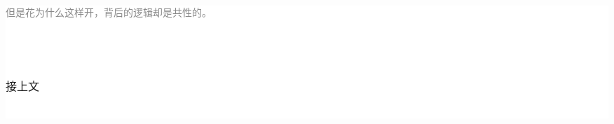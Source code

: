 <span data-shimo-docs='[[20,"昨天说了一下“热点”#Y03。\n热点就像开花，花的姿态千千万万，经冬复历春，每隔一段时间总有新鲜。\n但是花为什么这样开，背后的逻辑却是共性的。\n\n\n接上文\n\n（四）卖身\n\n接上文所说，主流商业媒体评价这位最年轻副总裁的离职，是黯然退场。盖棺定论一个字，败。\n当年收购又收编的风光，已经完全不在了。媒体说他，最终并没有成为一股清流，也并没有帮助百度挽回信息流业务。\n\n可如果，"],[20,"这就是他全部的野心、并且是他能得到的最好的结果呢？","8:1"],[20,"\n如果他做的所有事情，就是为了有一块能给百度打工的敲门砖呢？\n从这个意义上我们很难说他真的“失去”。\n\n在清华北大这样的学校里，存在一条鄙视链——"],[20,"本科生瞧不起研究生。","8:1"],[20,"\n“少壮不努力，老大留在本校接着读研”。\n“少壮不努力，老大才能通过研究生考试进到清华”。\n目前清华经管研究生的真实出路情况是，如果爹妈不给力、或者自己在学生时期没混上什么Big name的工作经历，毕业的时候想找到金饭碗，是很难的。\n\n副总裁如果不是剑走偏锋，靠公众号杀出头来，单凭投简历，也就是大集团螺丝钉，管培生也要70：1的淘汰率。相比之下，在宿舍里连根网线看书写文章，对这样一个研究生来说，是成本和风险都最低的尝试，只是后来我们才知道，这种低成本低风险的尝试，上限竟然可以这么高。\n\n这也就是为什么从最开始，有些水平不差的人，也都对他的际遇颇有微词——这个年轻人真的是幸运啊。\n可是，提前透支的幸运，会掩盖掉复合能力不足的真相。如果有人真的发自内心觉得，副总裁的位置与自己的实力足够匹配，年龄和经验根本不是失败的理由，不睡觉都能解决。\n27岁的副总裁，也并没有很少，王小川李一男俞永福。\n"],[20,"“这件事情，怎么可能在我的手里没干好呢？！”","8:1"],[20,"\n\n"],[20,"故事永远是一环套一环的。","0:\"%23a5a5a5\""],[20,"\n"],[20,"2003年同样是身为副总裁的清华校友王小川，要做一个搜索产品和百度对刚。结果搜狐这家媒体公司里连几个能好好写C语言的人都没。","0:\"%23a5a5a5\""],[20,"\n"],[20,"王小川就回到清华，找了12个计算机系的学生，挤在一个小办公室里，每天只睡4小时，中午晚上一起吃盒饭，10个月，把搜狗做出来了。","0:\"%23a5a5a5\""],[20,"\n"],[20,"后来有一度搜狗流量上不去，张朝阳不让王小川做浏览器了，你们知道这时候的王小川怎么做的么？自己偷摸写啊。","0:\"%23a5a5a5\""],[20,"\n\n\n\n（五）立体\n最痛的事莫过于分析来分析去，发现你失败的原因，就是简简单单的，\n你不行。\n杀人诛心。\n\n"],[20,"成功是立体的。","8:1"],[20,"\n\n写公众号起家的人，谁还没有几个能说会道的朋友。\n年轻的副总裁离职消息出来之后，他的几位同行好友给足了面子，理中客地说了很多好话。\n“你已经很棒棒了”\n“远超身边人的勤奋和专业”\n……\n有什么用？\n\n在百度，带着广告创意部跟头条打信息流的仗，所需技能包是很庞大的：\n客户的精准广告需求\n市场规划和流量\n解决算法\n迭代机制\n公司的资源位\n竞争对手的上述全套技能比较研究\nadmin&amp;politics\n……\n\n副总裁同学差不多只在去年6月有过一个单项产品的小规模成功，单点突破谈不上站稳了脚跟，更没顾及到对手公司的打法，相当于大炮还没开始对轰，在挖战壕的时候就歇菜了。\n\n在这里展现出来的实力，是不够的。\n\n新闻出来的当天晚上，我问哥哥：为什么会有老谚语“easy money，easy go”?\n哥哥回答：\n"],[20,"如果一个人通过过十几年，慢慢积累财富，则你在每一个维度，和社会都充分接触过。","8:1"],[20,"\n大声朗读并背诵。\n\n慢慢来，比较快。\n"],[20,"成功是立体的，稳固的成功是多维度的稳固。","8:1"],[20,"\n如果一个人通盘的技能包都只有50分，那么起码他在50分的段位上站得稳稳的。\n如果一个人技能包里，有一二个120分，剩下的都是30分，你要怎么评估他？\n顺风顺水时，能发挥最高值得8成，接近100分；\n一旦底盘晃荡，发挥水准一律看齐最低值，30分。\n\n\n\n（六）争气\n\n哥哥虽然也会说荷兰病不是病，能白爽一下其实挺好的。但我们这些个瞎操心的，不还是在希望“拆迁户拿了巨款能不要乱投资”嘛。\n\n副总裁同学经过这一年已经今非昔比，Big name有了，媳妇儿娶了，成功之前的失败经验也有了。上文说过，年轻就是爷。\n人的野心和潜能也不是一开始就摆在那里的。看一个人，既看他的“此刻”，也要看他的“未来”。从此刻到未来之间，有一句话叫做，"],[20,"“这件事情，怎么可能在我的手里没干好呢？！”","8:1"],[20,"\n\n我们希望这个世界上，多一些能打的人。\n多一些能打的人。\n多一些能打的人。\n特别是看到已经初具潜力的人露出苗头，我们内心的真实声音是：\n你一定要争气啊。\n\n总有人的不甘心，是写在脸上的。\n\n如果有一天我变腐朽了，对现实妥协、不思进取，那些朝气蓬勃的年轻人，可以来打败我。——周鸿祎"]]' style="font-family: 华文楷体;font-size: 14px;color: rgb(136, 136, 136);">
           但是花为什么这样开，背后的逻辑却是共性的。
          </span>
</p>
</blockquote>
<p>
<br/>
</p>
<p line="tubF">
<br/>
</p>
<p class="ql-long-4461" line="Hqz8">
<span data-shimo-docs='[[20,"昨天说了一下“热点”#Y03。\n热点就像开花，花的姿态千千万万，经冬复历春，每隔一段时间总有新鲜。\n但是花为什么这样开，背后的逻辑却是共性的。\n\n\n接上文\n\n（四）卖身\n\n接上文所说，主流商业媒体评价这位最年轻副总裁的离职，是黯然退场。盖棺定论一个字，败。\n当年收购又收编的风光，已经完全不在了。媒体说他，最终并没有成为一股清流，也并没有帮助百度挽回信息流业务。\n\n可如果，"],[20,"这就是他全部的野心、并且是他能得到的最好的结果呢？","8:1"],[20,"\n如果他做的所有事情，就是为了有一块能给百度打工的敲门砖呢？\n从这个意义上我们很难说他真的“失去”。\n\n在清华北大这样的学校里，存在一条鄙视链——"],[20,"本科生瞧不起研究生。","8:1"],[20,"\n“少壮不努力，老大留在本校接着读研”。\n“少壮不努力，老大才能通过研究生考试进到清华”。\n目前清华经管研究生的真实出路情况是，如果爹妈不给力、或者自己在学生时期没混上什么Big name的工作经历，毕业的时候想找到金饭碗，是很难的。\n\n副总裁如果不是剑走偏锋，靠公众号杀出头来，单凭投简历，也就是大集团螺丝钉，管培生也要70：1的淘汰率。相比之下，在宿舍里连根网线看书写文章，对这样一个研究生来说，是成本和风险都最低的尝试，只是后来我们才知道，这种低成本低风险的尝试，上限竟然可以这么高。\n\n这也就是为什么从最开始，有些水平不差的人，也都对他的际遇颇有微词——这个年轻人真的是幸运啊。\n可是，提前透支的幸运，会掩盖掉复合能力不足的真相。如果有人真的发自内心觉得，副总裁的位置与自己的实力足够匹配，年龄和经验根本不是失败的理由，不睡觉都能解决。\n27岁的副总裁，也并没有很少，王小川李一男俞永福。\n"],[20,"“这件事情，怎么可能在我的手里没干好呢？！”","8:1"],[20,"\n\n"],[20,"故事永远是一环套一环的。","0:\"%23a5a5a5\""],[20,"\n"],[20,"2003年同样是身为副总裁的清华校友王小川，要做一个搜索产品和百度对刚。结果搜狐这家媒体公司里连几个能好好写C语言的人都没。","0:\"%23a5a5a5\""],[20,"\n"],[20,"王小川就回到清华，找了12个计算机系的学生，挤在一个小办公室里，每天只睡4小时，中午晚上一起吃盒饭，10个月，把搜狗做出来了。","0:\"%23a5a5a5\""],[20,"\n"],[20,"后来有一度搜狗流量上不去，张朝阳不让王小川做浏览器了，你们知道这时候的王小川怎么做的么？自己偷摸写啊。","0:\"%23a5a5a5\""],[20,"\n\n\n\n（五）立体\n最痛的事莫过于分析来分析去，发现你失败的原因，就是简简单单的，\n你不行。\n杀人诛心。\n\n"],[20,"成功是立体的。","8:1"],[20,"\n\n写公众号起家的人，谁还没有几个能说会道的朋友。\n年轻的副总裁离职消息出来之后，他的几位同行好友给足了面子，理中客地说了很多好话。\n“你已经很棒棒了”\n“远超身边人的勤奋和专业”\n……\n有什么用？\n\n在百度，带着广告创意部跟头条打信息流的仗，所需技能包是很庞大的：\n客户的精准广告需求\n市场规划和流量\n解决算法\n迭代机制\n公司的资源位\n竞争对手的上述全套技能比较研究\nadmin&amp;politics\n……\n\n副总裁同学差不多只在去年6月有过一个单项产品的小规模成功，单点突破谈不上站稳了脚跟，更没顾及到对手公司的打法，相当于大炮还没开始对轰，在挖战壕的时候就歇菜了。\n\n在这里展现出来的实力，是不够的。\n\n新闻出来的当天晚上，我问哥哥：为什么会有老谚语“easy money，easy go”?\n哥哥回答：\n"],[20,"如果一个人通过过十几年，慢慢积累财富，则你在每一个维度，和社会都充分接触过。","8:1"],[20,"\n大声朗读并背诵。\n\n慢慢来，比较快。\n"],[20,"成功是立体的，稳固的成功是多维度的稳固。","8:1"],[20,"\n如果一个人通盘的技能包都只有50分，那么起码他在50分的段位上站得稳稳的。\n如果一个人技能包里，有一二个120分，剩下的都是30分，你要怎么评估他？\n顺风顺水时，能发挥最高值得8成，接近100分；\n一旦底盘晃荡，发挥水准一律看齐最低值，30分。\n\n\n\n（六）争气\n\n哥哥虽然也会说荷兰病不是病，能白爽一下其实挺好的。但我们这些个瞎操心的，不还是在希望“拆迁户拿了巨款能不要乱投资”嘛。\n\n副总裁同学经过这一年已经今非昔比，Big name有了，媳妇儿娶了，成功之前的失败经验也有了。上文说过，年轻就是爷。\n人的野心和潜能也不是一开始就摆在那里的。看一个人，既看他的“此刻”，也要看他的“未来”。从此刻到未来之间，有一句话叫做，"],[20,"“这件事情，怎么可能在我的手里没干好呢？！”","8:1"],[20,"\n\n我们希望这个世界上，多一些能打的人。\n多一些能打的人。\n多一些能打的人。\n特别是看到已经初具潜力的人露出苗头，我们内心的真实声音是：\n你一定要争气啊。\n\n总有人的不甘心，是写在脸上的。\n\n如果有一天我变腐朽了，对现实妥协、不思进取，那些朝气蓬勃的年轻人，可以来打败我。——周鸿祎"]]' style="font-family: 华文楷体;font-size: 16px;">
          接上文
         </span>
</p>
<p line="llTJ">
<br/>
